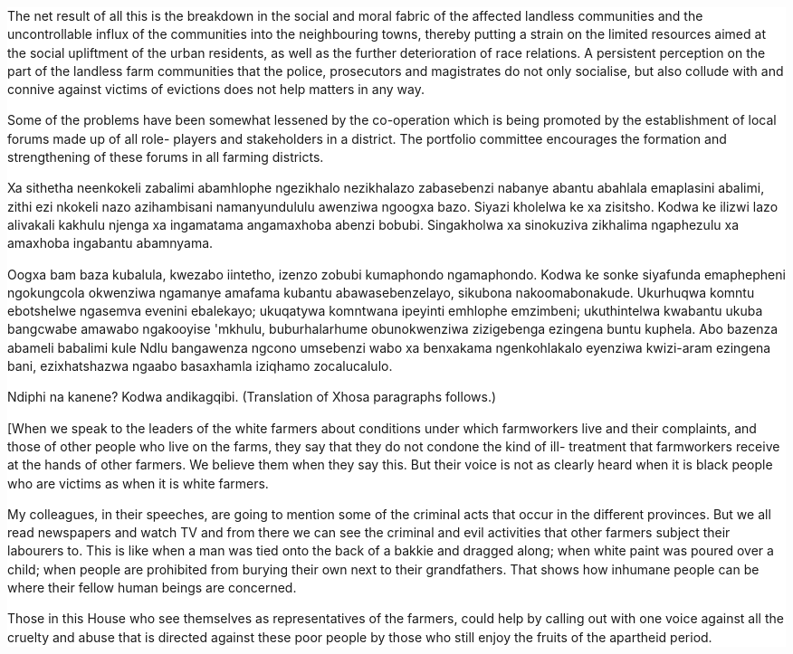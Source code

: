 The net result of all this is the breakdown in the social and moral fabric
of the affected landless communities and the uncontrollable influx of the
communities into the neighbouring towns, thereby putting a strain on the
limited resources aimed at the social upliftment of the urban residents, as
well as the further deterioration of race relations. A persistent
perception on the part of the landless farm communities that the police,
prosecutors and magistrates do not only socialise, but also collude with
and connive against victims of evictions does not help matters in any way.

Some of the problems have been somewhat lessened by the co-operation which
is being promoted by the establishment of local forums made up of all role-
players and stakeholders in a district. The portfolio committee encourages
the formation and strengthening of these forums in all farming districts.

Xa sithetha neenkokeli zabalimi abamhlophe ngezikhalo nezikhalazo
zabasebenzi nabanye abantu abahlala emaplasini abalimi, zithi ezi nkokeli
nazo azihambisani namanyundululu awenziwa ngoogxa bazo. Siyazi kholelwa ke
xa zisitsho. Kodwa ke ilizwi lazo alivakali kakhulu njenga xa ingamatama
angamaxhoba abenzi bobubi. Singakholwa xa sinokuziva zikhalima ngaphezulu
xa amaxhoba ingabantu abamnyama.

Oogxa bam baza kubalula, kwezabo iintetho, izenzo zobubi kumaphondo
ngamaphondo. Kodwa ke sonke siyafunda emaphepheni ngokungcola okwenziwa
ngamanye amafama kubantu abawasebenzelayo,  sikubona nakoomabonakude.
Ukurhuqwa komntu ebotshelwe ngasemva evenini ebalekayo; ukuqatywa komntwana
ipeyinti emhlophe emzimbeni; ukuthintelwa kwabantu ukuba bangcwabe amawabo
ngakooyise 'mkhulu, buburhalarhume obunokwenziwa zizigebenga ezingena buntu
kuphela.
Abo bazenza abameli babalimi kule Ndlu bangawenza ngcono umsebenzi wabo xa
benxakama ngenkohlakalo eyenziwa kwizi-aram ezingena bani, ezixhatshazwa
ngaabo basaxhamla iziqhamo zocalucalulo.

Ndiphi na kanene? Kodwa andikagqibi. (Translation of Xhosa paragraphs
follows.)

[When we speak to the leaders of the white farmers about conditions under
which farmworkers live and their complaints, and those of other people who
live on the farms, they say that they do not condone the kind of ill-
treatment that farmworkers receive at the hands of other farmers. We
believe them when they say this. But their voice is not as clearly heard
when it is black people who are victims as when it is white farmers.

My colleagues, in their speeches, are going to mention some of the criminal
acts that occur in the different provinces. But we all read newspapers and
watch TV and from there we can see the criminal and evil activities that
other farmers subject their labourers to. This is like when a man was tied
onto the back of a bakkie and dragged along; when white paint was poured
over a child; when people are prohibited from burying their own next to
their grandfathers. That shows how inhumane people can be where their
fellow human beings are concerned.

Those in this House who see themselves as representatives of the farmers,
could help by calling out with one voice against all the cruelty and abuse
that is directed against these poor people by those who still enjoy the
fruits of the apartheid period.
